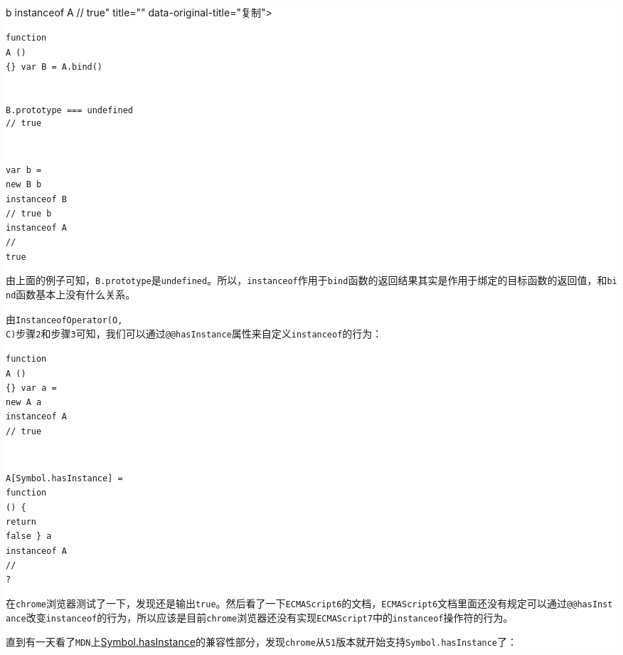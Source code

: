 b instanceof A // true" title="" data-original-title="&#x590D;&#x5236;"></span> <span type="button" class="saveToNote code-tool" data-toggle="tooltip" data-placement="top" title="" data-original-title="&#x653E;&#x8FDB;&#x7B14;&#x8BB0;"></span></div></div><pre class="hljs actionscript"><code><span class="hljs-function"><span class="hljs-keyword">function</span> <span class="hljs-title">A</span> <span class="hljs-params">()</span> </span>{}
<span class="hljs-keyword">var</span> B = A.bind()

B.prototype === <span class="hljs-literal">undefined</span> <span class="hljs-comment">// true</span>

<span class="hljs-keyword">var</span> b = <span class="hljs-keyword">new</span> B
b <span class="hljs-keyword">instanceof</span> B <span class="hljs-comment">// true</span>
b <span class="hljs-keyword">instanceof</span> A <span class="hljs-comment">// true</span></code></pre><p>&#x7531;&#x4E0A;&#x9762;&#x7684;&#x4F8B;&#x5B50;&#x53EF;&#x77E5;&#xFF0C;<code>B.prototype</code>&#x662F;<code>undefined</code>&#x3002;&#x6240;&#x4EE5;&#xFF0C;<code>instanceof</code>&#x4F5C;&#x7528;&#x4E8E;<code>bind</code>&#x51FD;&#x6570;&#x7684;&#x8FD4;&#x56DE;&#x7ED3;&#x679C;&#x5176;&#x5B9E;&#x662F;&#x4F5C;&#x7528;&#x4E8E;&#x7ED1;&#x5B9A;&#x7684;&#x76EE;&#x6807;&#x51FD;&#x6570;&#x7684;&#x8FD4;&#x56DE;&#x503C;&#xFF0C;&#x548C;<code>bind</code>&#x51FD;&#x6570;&#x57FA;&#x672C;&#x4E0A;&#x6CA1;&#x6709;&#x4EC0;&#x4E48;&#x5173;&#x7CFB;&#x3002;</p><p>&#x7531;<code>InstanceofOperator(O, C)</code>&#x6B65;&#x9AA4;<code>2</code>&#x548C;&#x6B65;&#x9AA4;<code>3</code>&#x53EF;&#x77E5;&#xFF0C;&#x6211;&#x4EEC;&#x53EF;&#x4EE5;&#x901A;&#x8FC7;<code>@@hasInstance</code>&#x5C5E;&#x6027;&#x6765;&#x81EA;&#x5B9A;&#x4E49;<code>instanceof</code>&#x7684;&#x884C;&#x4E3A;&#xFF1A;</p><div class="widget-codetool" style="display:none"><div class="widget-codetool--inner"><span class="selectCode code-tool" data-toggle="tooltip" data-placement="top" title="" data-original-title="&#x5168;&#x9009;"></span> <span type="button" class="copyCode code-tool" data-toggle="tooltip" data-placement="top" data-clipboard-text="function A () {}
var a = new A
a instanceof A // true

A[Symbol.hasInstance] = function () { return false }
a instanceof A // ?" title="" data-original-title="&#x590D;&#x5236;"></span> <span type="button" class="saveToNote code-tool" data-toggle="tooltip" data-placement="top" title="" data-original-title="&#x653E;&#x8FDB;&#x7B14;&#x8BB0;"></span></div></div><pre class="hljs javascript"><code><span class="hljs-function"><span class="hljs-keyword">function</span> <span class="hljs-title">A</span> (<span class="hljs-params"></span>) </span>{}
<span class="hljs-keyword">var</span> a = <span class="hljs-keyword">new</span> A
a <span class="hljs-keyword">instanceof</span> A <span class="hljs-comment">// true</span>

A[<span class="hljs-built_in">Symbol</span>.hasInstance] = <span class="hljs-function"><span class="hljs-keyword">function</span> (<span class="hljs-params"></span>) </span>{ <span class="hljs-keyword">return</span> <span class="hljs-literal">false</span> }
a <span class="hljs-keyword">instanceof</span> A <span class="hljs-comment">// ?</span></code></pre><p>&#x5728;<code>chrome</code>&#x6D4F;&#x89C8;&#x5668;&#x6D4B;&#x8BD5;&#x4E86;&#x4E00;&#x4E0B;&#xFF0C;&#x53D1;&#x73B0;&#x8FD8;&#x662F;&#x8F93;&#x51FA;<code>true</code>&#x3002;&#x7136;&#x540E;&#x770B;&#x4E86;&#x4E00;&#x4E0B;<code>ECMAScript6</code>&#x7684;&#x6587;&#x6863;&#xFF0C;<code>ECMAScript6</code>&#x6587;&#x6863;&#x91CC;&#x9762;&#x8FD8;&#x6CA1;&#x6709;&#x89C4;&#x5B9A;&#x53EF;&#x4EE5;&#x901A;&#x8FC7;<code>@@hasInstance</code>&#x6539;&#x53D8;<code>instanceof</code>&#x7684;&#x884C;&#x4E3A;&#xFF0C;&#x6240;&#x4EE5;&#x5E94;&#x8BE5;&#x662F;&#x76EE;&#x524D;<code>chrome</code>&#x6D4F;&#x89C8;&#x5668;&#x8FD8;&#x6CA1;&#x6709;&#x5B9E;&#x73B0;<code>ECMAScript7</code>&#x4E2D;&#x7684;<code>instanceof</code>&#x64CD;&#x4F5C;&#x7B26;&#x7684;&#x884C;&#x4E3A;&#x3002;</p><p>&#x76F4;&#x5230;&#x6709;&#x4E00;&#x5929;&#x770B;&#x4E86;<code>MDN</code>&#x4E0A;<a href="https://developer.mozilla.org/en-US/docs/Web/JavaScript/Reference/Global_Objects/Symbol/hasInstance" rel="nofollow noreferrer" target="_blank">Symbol.hasInstance</a>&#x7684;&#x517C;&#x5BB9;&#x6027;&#x90E8;&#x5206;&#xFF0C;&#x53D1;&#x73B0;<code>chrome</code>&#x4ECE;<code>51</code>&#x7248;&#x672C;&#x5C31;&#x5F00;&#x59CB;&#x652F;&#x6301;<code>Symbol.hasInstance</code>&#x4E86;&#xFF1A;</p><div class="widget-codetool" style="display:none"><div class="widget-codetool--inner"><span class="selectCode code-tool" data-toggle="tooltip" data-placement="top" title="" data-original-title="&#x5168;&#x9009;"></span> <span type="button" class="copyCode code-tool" data-toggle="tooltip" data-placement="top" data-clipboard-text="class MyArray {  
  static [Symbol.hasInstance](instance) {
    return Array.isArray(instance)
  }
}